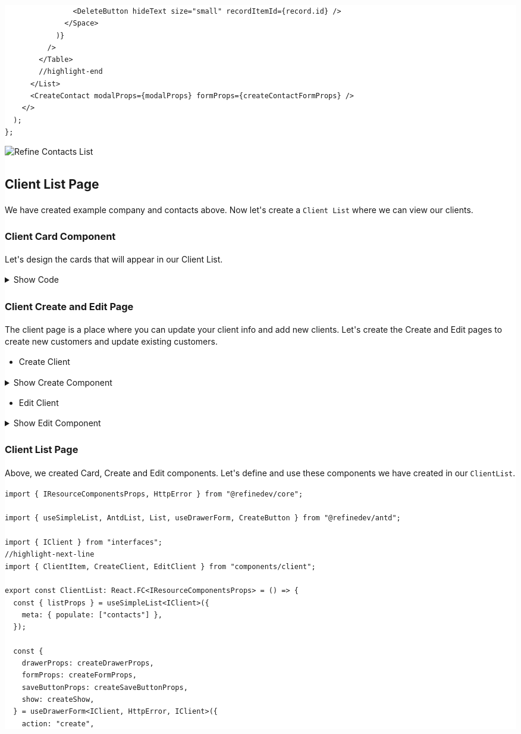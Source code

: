 ```tsx title="src/pages/contact/ContactList.tsx"
                <DeleteButton hideText size="small" recordItemId={record.id} />
              </Space>
            )}
          />
        </Table>
        //highlight-end
      </List>
      <CreateContact modalProps={modalProps} formProps={createContactFormProps} />
    </>
  );
};
```

<img src="https://refine.ams3.cdn.digitaloceanspaces.com/blog/2022-02-22-refine-invoice-genarator/refine_contacts.png" alt="Refine Contacts List" />
<br />

## Client List Page

We have created example company and contacts above. Now let's create a `Client List` where we can view our clients.

### Client Card Component

Let's design the cards that will appear in our Client List.

<details><summary>Show Code</summary></details>

### Client Create and Edit Page

The client page is a place where you can update your client info and add new clients. Let's create the Create and Edit pages to create new customers and update existing customers.

- Create Client

<details><summary>Show Create Component</summary></details>

- Edit Client

<details><summary>Show Edit Component</summary></details>

### Client List Page

Above, we created Card, Create and Edit components. Let's define and use these components we have created in our `ClientList`.

```tsx title="src/pages/client/ClientList.tsx"
import { IResourceComponentsProps, HttpError } from "@refinedev/core";

import { useSimpleList, AntdList, List, useDrawerForm, CreateButton } from "@refinedev/antd";

import { IClient } from "interfaces";
//highlight-next-line
import { ClientItem, CreateClient, EditClient } from "components/client";

export const ClientList: React.FC<IResourceComponentsProps> = () => {
  const { listProps } = useSimpleList<IClient>({
    meta: { populate: ["contacts"] },
  });

  const {
    drawerProps: createDrawerProps,
    formProps: createFormProps,
    saveButtonProps: createSaveButtonProps,
    show: createShow,
  } = useDrawerForm<IClient, HttpError, IClient>({
    action: "create",
```